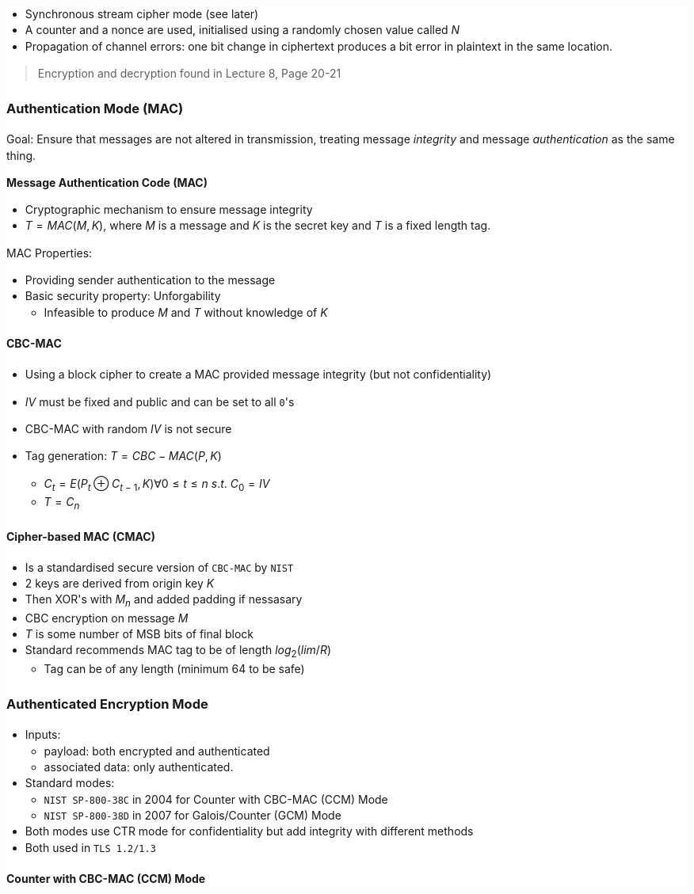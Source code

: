 - Synchronous stream cipher mode (see later)
- A counter and a nonce are used, initialised using a randomly chosen value called $N$
- Propagation of channel errors: one bit change in ciphertext produces a bit error in plaintext in the same location.

> Encryption and decryption found in Lecture 8, Page 20-21

### Authentication Mode (MAC)

Goal: Ensure that messages are not altered in transmission, treating message *integrity* and message *authentication* as the same thing.

**Message Authentication Code (MAC)**

- Cryptographic mechanism to ensure message integrity
- $T = MAC(M, K)$, where $M$ is a message and $K$ is the secret key and $T$ is a fixed length tag.

MAC Properties:

- Providing sender authentication to the message
- Basic security property: Unforgability
  * Infeasible to produce $M$ and $T$ without knowledge of $K$

#### CBC-MAC

- Using a block cipher to create a MAC provided message integrity (but not confidentiality)
- $IV$ must be fixed and public and can be set to all `0`'s
- CBC-MAC with random $IV$ is not secure

- Tag generation: $T = CBC-MAC(P, K)$
  - $C_t = E(P_t \oplus C_{t-1}, K) \forall 0 \leq t \leq n \ s.t. \ C_0 = IV$
  - $T = C_n$

#### Cipher-based MAC (CMAC)

- Is a standardised secure version of `CBC-MAC` by `NIST`
- 2 keys are derived from origin key $K$
- Then XOR's with $M_n$ and added padding if nessasary
- CBC encryption on message $M$
- $T$ is some number of MSB bits of final block
- Standard recommends MAC tag to be of length $log_2(lim/R)$
  * Tag can be of any length (minimum 64 to be safe)

### Authenticated Encryption Mode

- Inputs: 
  * payload: both encrypted and authenticated 
  * associated data: only authenticated.
- Standard modes:
  * `NIST SP-800-38C` in 2004 for Counter with CBC-MAC (CCM) Mode
  * `NIST SP-800-38D` in 2007 for Galois/Counter (GCM) Mode
- Both modes use CTR mode for confidentiality but add integrity with different methods
- Both used in `TLS 1.2/1.3`

#### Counter with CBC-MAC (CCM) Mode
